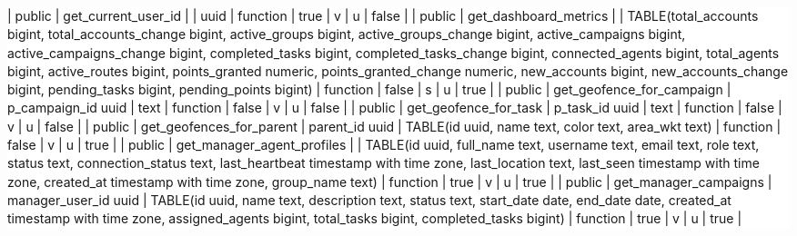| public | get_current_user_id                    |                                                                                                                                                                                                                                                                           | uuid                                                                                                                                                                                                                                                                                                                                                                                                                                                   | function | true             | v          | u        | false       |
| public | get_dashboard_metrics                  |                                                                                                                                                                                                                                                                           | TABLE(total_accounts bigint, total_accounts_change bigint, active_groups bigint, active_groups_change bigint, active_campaigns bigint, active_campaigns_change bigint, completed_tasks bigint, completed_tasks_change bigint, connected_agents bigint, total_agents bigint, active_routes bigint, points_granted numeric, points_granted_change numeric, new_accounts bigint, new_accounts_change bigint, pending_tasks bigint, pending_points bigint) | function | false            | s          | u        | true        |
| public | get_geofence_for_campaign              | p_campaign_id uuid                                                                                                                                                                                                                                                        | text                                                                                                                                                                                                                                                                                                                                                                                                                                                   | function | false            | v          | u        | false       |
| public | get_geofence_for_task                  | p_task_id uuid                                                                                                                                                                                                                                                            | text                                                                                                                                                                                                                                                                                                                                                                                                                                                   | function | false            | v          | u        | false       |
| public | get_geofences_for_parent               | parent_id uuid                                                                                                                                                                                                                                                            | TABLE(id uuid, name text, color text, area_wkt text)                                                                                                                                                                                                                                                                                                                                                                                                   | function | false            | v          | u        | true        |
| public | get_manager_agent_profiles             |                                                                                                                                                                                                                                                                           | TABLE(id uuid, full_name text, username text, email text, role text, status text, connection_status text, last_heartbeat timestamp with time zone, last_location text, last_seen timestamp with time zone, created_at timestamp with time zone, group_name text)                                                                                                                                                                                       | function | true             | v          | u        | true        |
| public | get_manager_campaigns                  | manager_user_id uuid                                                                                                                                                                                                                                                      | TABLE(id uuid, name text, description text, status text, start_date date, end_date date, created_at timestamp with time zone, assigned_agents bigint, total_tasks bigint, completed_tasks bigint)                                                                                                                                                                                                                                                      | function | true             | v          | u        | true        |